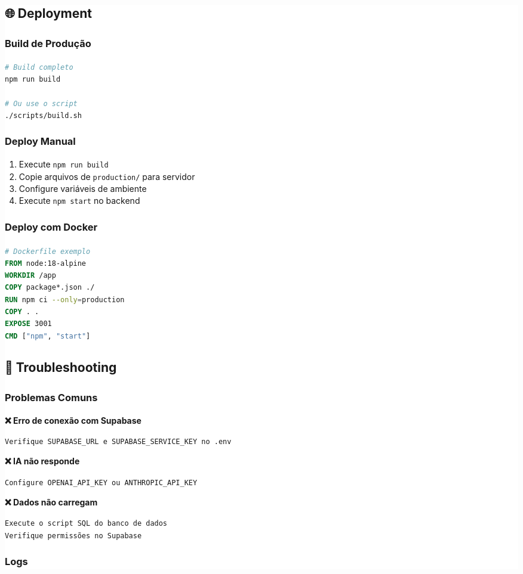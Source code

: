 ## 🌐 Deployment

### Build de Produção

```bash
# Build completo
npm run build

# Ou use o script
./scripts/build.sh
```

### Deploy Manual

1. Execute `npm run build`
2. Copie arquivos de `production/` para servidor
3. Configure variáveis de ambiente
4. Execute `npm start` no backend

### Deploy com Docker

```dockerfile
# Dockerfile exemplo
FROM node:18-alpine
WORKDIR /app
COPY package*.json ./
RUN npm ci --only=production
COPY . .
EXPOSE 3001
CMD ["npm", "start"]
```

## 🔧 Troubleshooting

### Problemas Comuns

**❌ Erro de conexão com Supabase**
```
Verifique SUPABASE_URL e SUPABASE_SERVICE_KEY no .env
```

**❌ IA não responde**
```
Configure OPENAI_API_KEY ou ANTHROPIC_API_KEY
```

**❌ Dados não carregam**
```
Execute o script SQL do banco de dados
Verifique permissões no Supabase
```

### Logs
